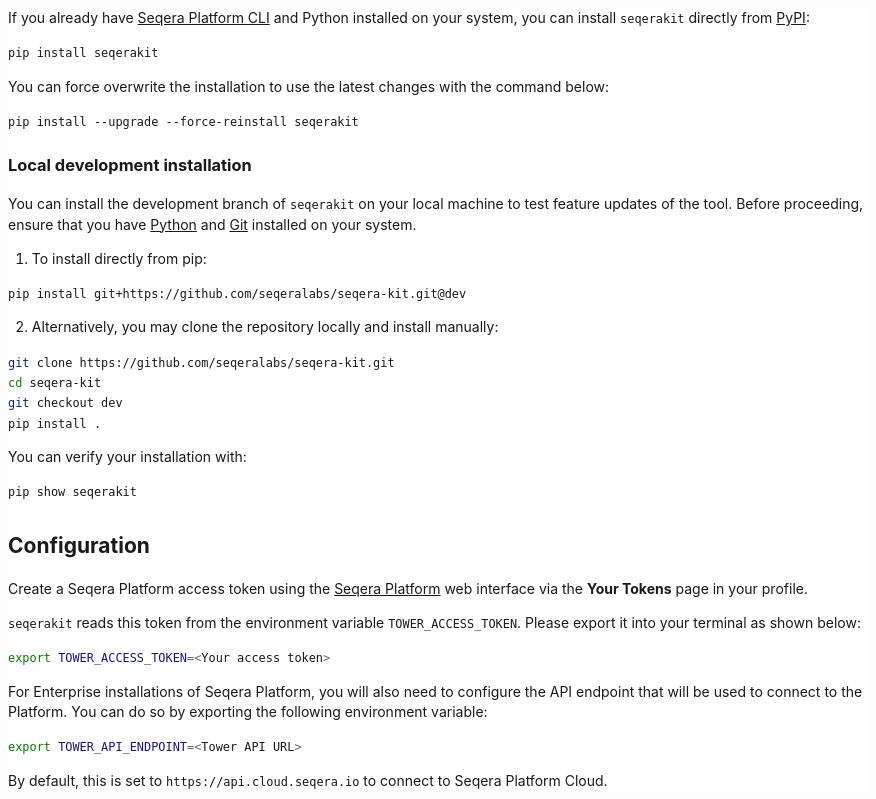 If you already have [Seqera Platform CLI](https://github.com/seqeralabs/tower-cli#1-installation) and Python installed on your system, you can install `seqerakit` directly from [PyPI](https://pypi.org/project/seqerakit/):

```console
pip install seqerakit
```

You can force overwrite the installation to use the latest changes with the command below:

```console
pip install --upgrade --force-reinstall seqerakit
```

### Local development installation
You can install the development branch of `seqerakit` on your local machine to test feature updates of the tool. Before proceeding, ensure that you have [Python](https://www.python.org/downloads/) and [Git](https://git-scm.com/downloads) installed on your system.

1. To install directly from pip:
```bash
pip install git+https://github.com/seqeralabs/seqera-kit.git@dev
```

2. Alternatively, you may clone the repository locally and install manually:
```bash
git clone https://github.com/seqeralabs/seqera-kit.git
cd seqera-kit
git checkout dev
pip install .
```

You can verify your installation with:
```bash
pip show seqerakit
```

## Configuration

Create a Seqera Platform access token using the [Seqera Platform](https://seqera.io/) web interface via the **Your Tokens** page in your profile.

`seqerakit` reads this token from the environment variable `TOWER_ACCESS_TOKEN`. Please export it into your terminal as shown below:

```bash
export TOWER_ACCESS_TOKEN=<Your access token>
```

For Enterprise installations of Seqera Platform, you will also need to configure the API endpoint that will be used to connect to the Platform. You can do so by exporting the following environment variable:
```bash
export TOWER_API_ENDPOINT=<Tower API URL>
```
By default, this is set to `https://api.cloud.seqera.io` to connect to Seqera Platform Cloud.

